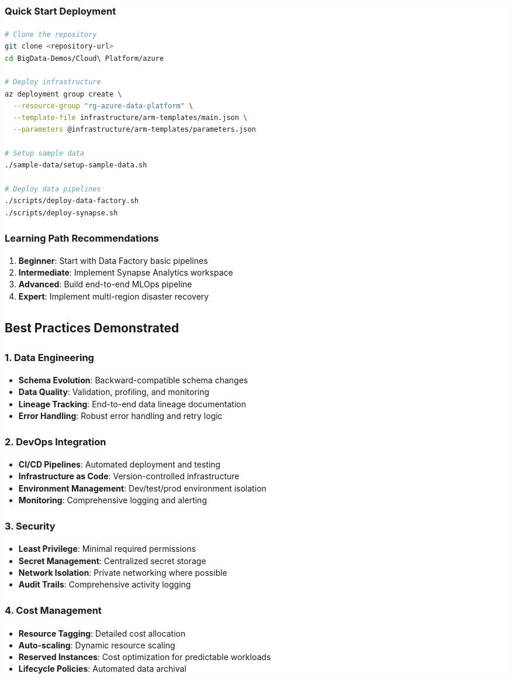 ### Quick Start Deployment
```bash
# Clone the repository
git clone <repository-url>
cd BigData-Demos/Cloud\ Platform/azure

# Deploy infrastructure
az deployment group create \
  --resource-group "rg-azure-data-platform" \
  --template-file infrastructure/arm-templates/main.json \
  --parameters @infrastructure/arm-templates/parameters.json

# Setup sample data
./sample-data/setup-sample-data.sh

# Deploy data pipelines
./scripts/deploy-data-factory.sh
./scripts/deploy-synapse.sh
```

### Learning Path Recommendations

1. **Beginner**: Start with Data Factory basic pipelines
2. **Intermediate**: Implement Synapse Analytics workspace
3. **Advanced**: Build end-to-end MLOps pipeline
4. **Expert**: Implement multi-region disaster recovery

## Best Practices Demonstrated

### 1. Data Engineering
- **Schema Evolution**: Backward-compatible schema changes
- **Data Quality**: Validation, profiling, and monitoring
- **Lineage Tracking**: End-to-end data lineage documentation
- **Error Handling**: Robust error handling and retry logic

### 2. DevOps Integration
- **CI/CD Pipelines**: Automated deployment and testing
- **Infrastructure as Code**: Version-controlled infrastructure
- **Environment Management**: Dev/test/prod environment isolation
- **Monitoring**: Comprehensive logging and alerting

### 3. Security
- **Least Privilege**: Minimal required permissions
- **Secret Management**: Centralized secret storage
- **Network Isolation**: Private networking where possible
- **Audit Trails**: Comprehensive activity logging

### 4. Cost Management
- **Resource Tagging**: Detailed cost allocation
- **Auto-scaling**: Dynamic resource scaling
- **Reserved Instances**: Cost optimization for predictable workloads
- **Lifecycle Policies**: Automated data archival
